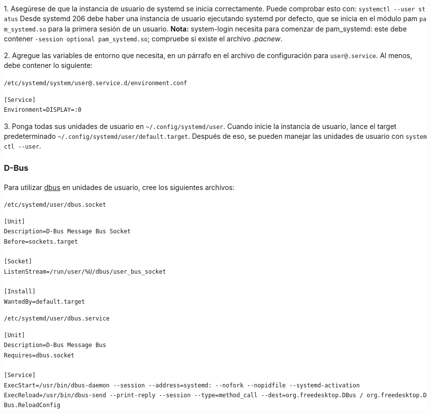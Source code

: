 1\. Asegúrese de que la instancia de usuario de systemd se inicia correctamente. Puede comprobar esto con: `systemctl --user status` Desde systemd 206 debe haber una instancia de usuario ejecutando systemd por defecto, que se inicia en el módulo pam `pam_systemd.so` para la primera sesión de un usuario.
**Nota:** system-login necesita para comenzar de pam_systemd: este debe contener `-session optional pam_systemd.so`; compruebe si existe el archivo _.pacnew_.

2\. Agregue las variables de entorno que necesita, en un párrafo en el archivo de configuración para `user@.service`. Al menos, debe contener lo siguiente:

 `/etc/systemd/system/user@.service.d/environment.conf` 

```
[Service]
Environment=DISPLAY=:0

```

3\. Ponga todas sus unidades de usuario en `~/.config/systemd/user`. Cuando inicie la instancia de usuario, lance el target predeterminado `~/.config/systemd/user/default.target`. Después de eso, se pueden manejar las unidades de usuario con `systemctl --user`.

### D-Bus

Para utilizar [dbus](/index.php/D-Bus_(Espa%C3%B1ol) "D-Bus (Español)") en unidades de usuario, cree los siguientes archivos:

 `/etc/systemd/user/dbus.socket` 

```
[Unit]
Description=D-Bus Message Bus Socket
Before=sockets.target

[Socket]
ListenStream=/run/user/%U/dbus/user_bus_socket

[Install]
WantedBy=default.target

```

 `/etc/systemd/user/dbus.service` 

```
[Unit]
Description=D-Bus Message Bus
Requires=dbus.socket

[Service]
ExecStart=/usr/bin/dbus-daemon --session --address=systemd: --nofork --nopidfile --systemd-activation
ExecReload=/usr/bin/dbus-send --print-reply --session --type=method_call --dest=org.freedesktop.DBus / org.freedesktop.DBus.ReloadConfig

```
